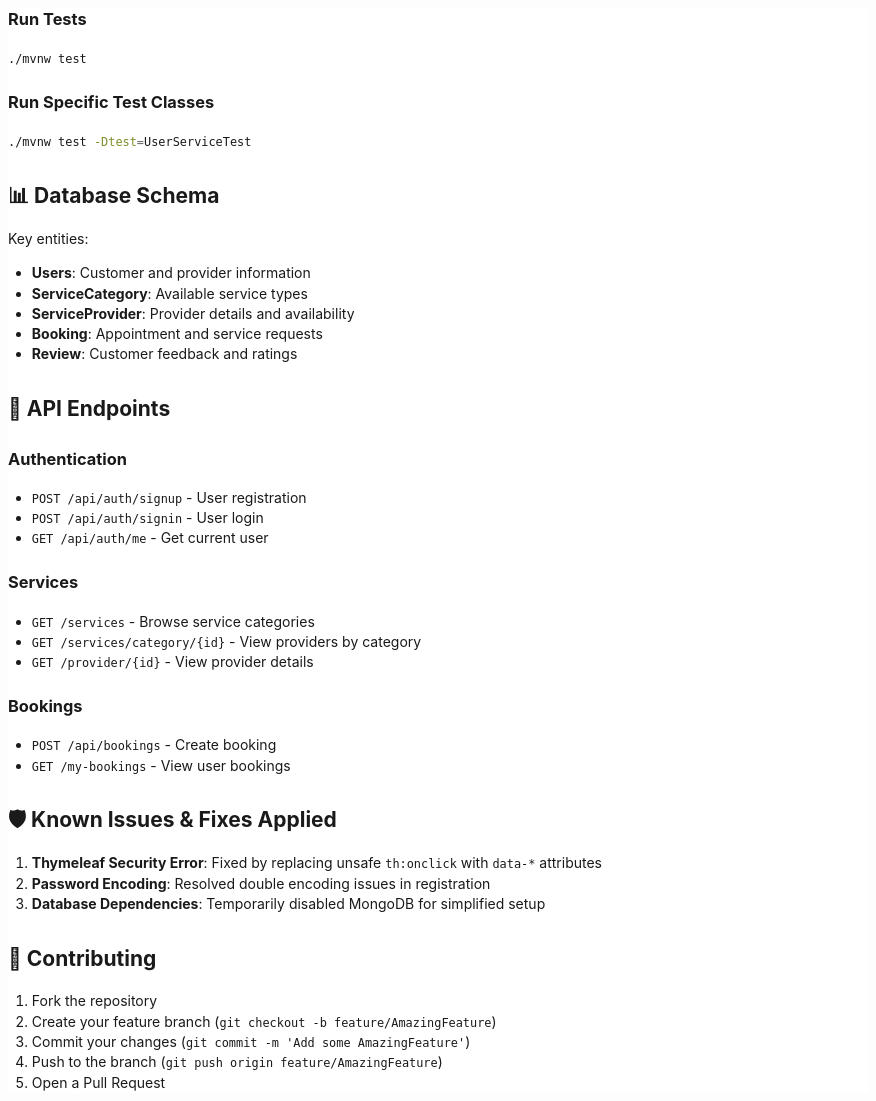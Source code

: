 ### Run Tests
```bash
./mvnw test
```

### Run Specific Test Classes
```bash
./mvnw test -Dtest=UserServiceTest
```

## 📊 Database Schema

Key entities:
- **Users**: Customer and provider information
- **ServiceCategory**: Available service types
- **ServiceProvider**: Provider details and availability
- **Booking**: Appointment and service requests
- **Review**: Customer feedback and ratings

## 🔄 API Endpoints

### Authentication
- `POST /api/auth/signup` - User registration
- `POST /api/auth/signin` - User login
- `GET /api/auth/me` - Get current user

### Services
- `GET /services` - Browse service categories
- `GET /services/category/{id}` - View providers by category
- `GET /provider/{id}` - View provider details

### Bookings
- `POST /api/bookings` - Create booking
- `GET /my-bookings` - View user bookings

## 🛡️ Known Issues & Fixes Applied

1. **Thymeleaf Security Error**: Fixed by replacing unsafe `th:onclick` with `data-*` attributes
2. **Password Encoding**: Resolved double encoding issues in registration
3. **Database Dependencies**: Temporarily disabled MongoDB for simplified setup

## 🤝 Contributing

1. Fork the repository
2. Create your feature branch (`git checkout -b feature/AmazingFeature`)
3. Commit your changes (`git commit -m 'Add some AmazingFeature'`)
4. Push to the branch (`git push origin feature/AmazingFeature`)
5. Open a Pull Request
